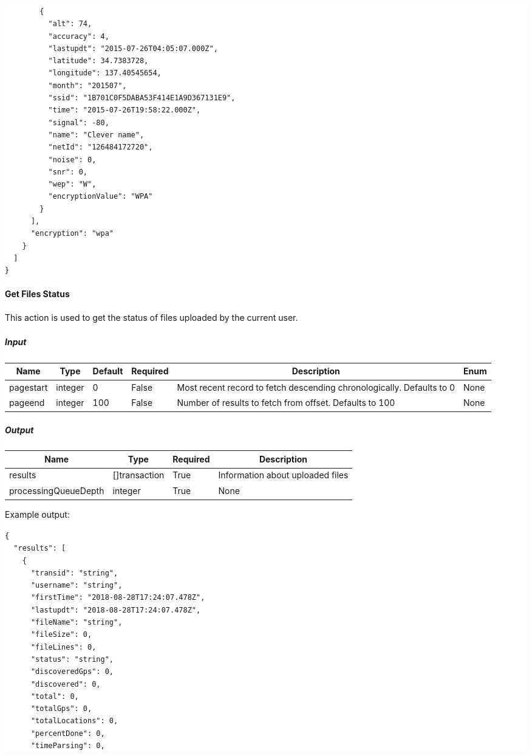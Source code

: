 ```
        {
          "alt": 74,
          "accuracy": 4,
          "lastupdt": "2015-07-26T04:05:07.000Z",
          "latitude": 34.7383728,
          "longitude": 137.40545654,
          "month": "201507",
          "ssid": "1B701C0F5DABA53F414E1A9D367131E9",
          "time": "2015-07-26T19:58:22.000Z",
          "signal": -80,
          "name": "Clever name",
          "netId": "126484172720",
          "noise": 0,
          "snr": 0,
          "wep": "W",
          "encryptionValue": "WPA"
        }
      ],
      "encryption": "wpa"
    }
  ]
}
```

#### Get Files Status

This action is used to get the status of files uploaded by the current user.

##### Input

|Name|Type|Default|Required|Description|Enum|
|----|----|-------|--------|-----------|----|
|pagestart|integer|0|False|Most recent record to fetch descending chronologically. Defaults to 0|None|
|pageend|integer|100|False|Number of results to fetch from offset. Defaults to 100|None|

##### Output

|Name|Type|Required|Description|
|----|----|--------|-----------|
|results|[]transaction|True|Information about uploaded files|
|processingQueueDepth|integer|True|None|

Example output:

```
{
  "results": [
    {
      "transid": "string",
      "username": "string",
      "firstTime": "2018-08-28T17:24:07.478Z",
      "lastupdt": "2018-08-28T17:24:07.478Z",
      "fileName": "string",
      "fileSize": 0,
      "fileLines": 0,
      "status": "string",
      "discoveredGps": 0,
      "discovered": 0,
      "total": 0,
      "totalGps": 0,
      "totalLocations": 0,
      "percentDone": 0,
      "timeParsing": 0,
```